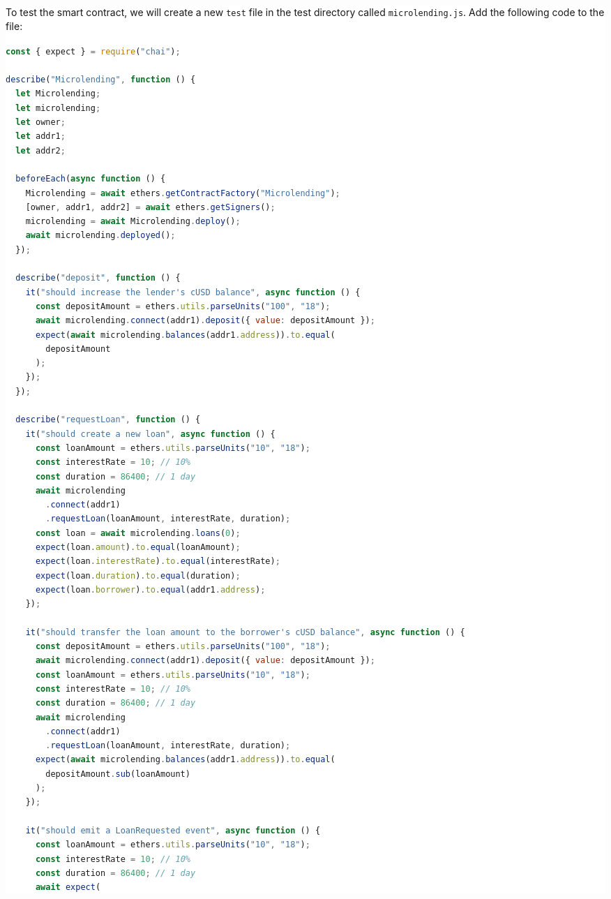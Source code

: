 To test the smart contract, we will create a new `test` file in the test directory called `microlending.js`. Add the following code to the file:

```javascript
const { expect } = require("chai");

describe("Microlending", function () {
  let Microlending;
  let microlending;
  let owner;
  let addr1;
  let addr2;

  beforeEach(async function () {
    Microlending = await ethers.getContractFactory("Microlending");
    [owner, addr1, addr2] = await ethers.getSigners();
    microlending = await Microlending.deploy();
    await microlending.deployed();
  });

  describe("deposit", function () {
    it("should increase the lender's cUSD balance", async function () {
      const depositAmount = ethers.utils.parseUnits("100", "18");
      await microlending.connect(addr1).deposit({ value: depositAmount });
      expect(await microlending.balances(addr1.address)).to.equal(
        depositAmount
      );
    });
  });

  describe("requestLoan", function () {
    it("should create a new loan", async function () {
      const loanAmount = ethers.utils.parseUnits("10", "18");
      const interestRate = 10; // 10%
      const duration = 86400; // 1 day
      await microlending
        .connect(addr1)
        .requestLoan(loanAmount, interestRate, duration);
      const loan = await microlending.loans(0);
      expect(loan.amount).to.equal(loanAmount);
      expect(loan.interestRate).to.equal(interestRate);
      expect(loan.duration).to.equal(duration);
      expect(loan.borrower).to.equal(addr1.address);
    });

    it("should transfer the loan amount to the borrower's cUSD balance", async function () {
      const depositAmount = ethers.utils.parseUnits("100", "18");
      await microlending.connect(addr1).deposit({ value: depositAmount });
      const loanAmount = ethers.utils.parseUnits("10", "18");
      const interestRate = 10; // 10%
      const duration = 86400; // 1 day
      await microlending
        .connect(addr1)
        .requestLoan(loanAmount, interestRate, duration);
      expect(await microlending.balances(addr1.address)).to.equal(
        depositAmount.sub(loanAmount)
      );
    });

    it("should emit a LoanRequested event", async function () {
      const loanAmount = ethers.utils.parseUnits("10", "18");
      const interestRate = 10; // 10%
      const duration = 86400; // 1 day
      await expect(
```